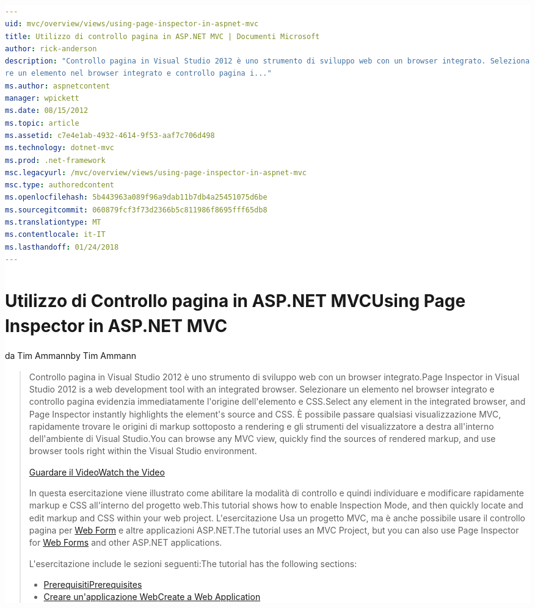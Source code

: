 ```yaml
---
uid: mvc/overview/views/using-page-inspector-in-aspnet-mvc
title: Utilizzo di controllo pagina in ASP.NET MVC | Documenti Microsoft
author: rick-anderson
description: "Controllo pagina in Visual Studio 2012 è uno strumento di sviluppo web con un browser integrato. Selezionare un elemento nel browser integrato e controllo pagina i..."
ms.author: aspnetcontent
manager: wpickett
ms.date: 08/15/2012
ms.topic: article
ms.assetid: c7e4e1ab-4932-4614-9f53-aaf7c706d498
ms.technology: dotnet-mvc
ms.prod: .net-framework
msc.legacyurl: /mvc/overview/views/using-page-inspector-in-aspnet-mvc
msc.type: authoredcontent
ms.openlocfilehash: 5b443963a089f96a9dab11b7db4a25451075d6be
ms.sourcegitcommit: 060879fcf3f73d2366b5c811986f8695fff65db8
ms.translationtype: MT
ms.contentlocale: it-IT
ms.lasthandoff: 01/24/2018
---
```

<a name="using-page-inspector-in-aspnet-mvc"></a><span data-ttu-id="97c1d-104">Utilizzo di Controllo pagina in ASP.NET MVC</span><span class="sxs-lookup"><span data-stu-id="97c1d-104">Using Page Inspector in ASP.NET MVC</span></span>
====================
<span data-ttu-id="97c1d-105">da Tim Ammann</span><span class="sxs-lookup"><span data-stu-id="97c1d-105">by Tim Ammann</span></span>

> <span data-ttu-id="97c1d-106">Controllo pagina in Visual Studio 2012 è uno strumento di sviluppo web con un browser integrato.</span><span class="sxs-lookup"><span data-stu-id="97c1d-106">Page Inspector in Visual Studio 2012 is a web development tool with an integrated browser.</span></span> <span data-ttu-id="97c1d-107">Selezionare un elemento nel browser integrato e controllo pagina evidenzia immediatamente l'origine dell'elemento e CSS.</span><span class="sxs-lookup"><span data-stu-id="97c1d-107">Select any element in the integrated browser, and Page Inspector instantly highlights the element's source and CSS.</span></span> <span data-ttu-id="97c1d-108">È possibile passare qualsiasi visualizzazione MVC, rapidamente trovare le origini di markup sottoposto a rendering e gli strumenti del visualizzatore a destra all'interno dell'ambiente di Visual Studio.</span><span class="sxs-lookup"><span data-stu-id="97c1d-108">You can browse any MVC view, quickly find the sources of rendered markup, and use browser tools right within the Visual Studio environment.</span></span>
> 
> [<span data-ttu-id="97c1d-109">Guardare il Video</span><span class="sxs-lookup"><span data-stu-id="97c1d-109">Watch the Video</span></span>](../../videos/mvc-4/using-page-inspector-in-aspnet-mvc.md)
> 
> <span data-ttu-id="97c1d-110">In questa esercitazione viene illustrato come abilitare la modalità di controllo e quindi individuare e modificare rapidamente markup e CSS all'interno del progetto web.</span><span class="sxs-lookup"><span data-stu-id="97c1d-110">This tutorial shows how to enable Inspection Mode, and then quickly locate and edit markup and CSS within your web project.</span></span> <span data-ttu-id="97c1d-111">L'esercitazione Usa un progetto MVC, ma è anche possibile usare il controllo pagina per [Web Form](https://go.microsoft.com/?linkid=9802001) e altre applicazioni ASP.NET.</span><span class="sxs-lookup"><span data-stu-id="97c1d-111">The tutorial uses an MVC Project, but you can also use Page Inspector for [Web Forms](https://go.microsoft.com/?linkid=9802001) and other ASP.NET applications.</span></span>
> 
> <span data-ttu-id="97c1d-112">L'esercitazione include le sezioni seguenti:</span><span class="sxs-lookup"><span data-stu-id="97c1d-112">The tutorial has the following sections:</span></span>
> 
> - [<span data-ttu-id="97c1d-113">Prerequisiti</span><span class="sxs-lookup"><span data-stu-id="97c1d-113">Prerequisites</span></span>](#_1_prerequisites)
> - [<span data-ttu-id="97c1d-114">Creare un'applicazione Web</span><span class="sxs-lookup"><span data-stu-id="97c1d-114">Create a Web Application</span></span>](#_2_creating_a)